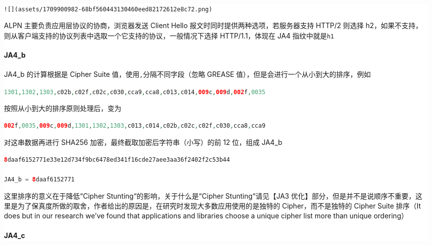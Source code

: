     ![](assets/1709900982-68bf560443130460eed82172612e8c72.png)

ALPN 主要负责应用层协议的协商，浏览器发送 Client Hello 报文时同时提供两种选项，若服务器支持 HTTP/2 则选择 h2，如果不支持，则从客户端支持的协议列表中选取一个它支持的协议，一般情况下选择 HTTP/1.1，体现在 JA4 指纹中就是`h1`

#### JA4\_b

JA4\_b 的计算根据是 Cipher Suite 值，使用`,`分隔不同字段（忽略 GREASE 值），但是会进行一个从小到大的排序，例如

```php
1301,1302,1303,c02b,c02f,c02c,c030,cca9,cca8,c013,c014,009c,009d,002f,0035
```

按照从小到大的排序原则处理后，变为

```php
002f,0035,009c,009d,1301,1302,1303,c013,c014,c02b,c02c,c02f,c030,cca8,cca9
```

对这串数据再进行 SHA256 加密，最终截取加密后字符串（小写）的前 12 位，组成 JA4\_b

```php
8daaf6152771e33e12d734f9bc6478ed341f16cde27aee3aa36f2402f2c53b44

JA4_b = 8daaf6152771
```

这里排序的意义在于降低“Cipher Stunting“的影响，关于什么是“Cipher Stunting“请见【JA3 优化】部分，但是并不是说顺序不重要，这里是为了保真度所做的取舍，作者给出的原因是，在研究时发现大多数应用使用的是独特的 Cipher，而不是独特的 Cipher Suite 排序（It does but in our research we’ve found that applications and libraries choose a unique cipher list more than unique ordering）

#### JA4\_c
